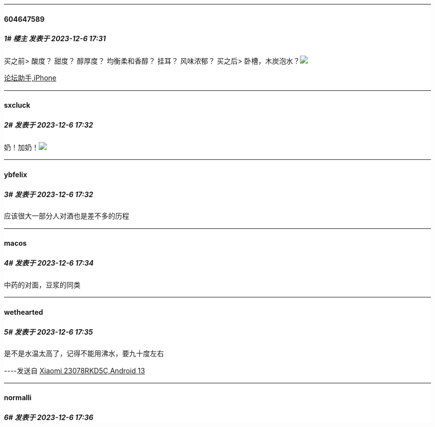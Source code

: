 
*****

####  604647589  
##### 1#       楼主       发表于 2023-12-6 17:31

买之前&gt;
酸度？
甜度？
醇厚度？
均衡柔和香醇？
挂耳？
风味浓郁？
买之后&gt;
卧槽，木炭泡水？<img src="https://static.saraba1st.com/image/smiley/face2017/035.png" referrerpolicy="no-referrer">

[论坛助手,iPhone](https://bbs.saraba1st.com/2b/forum.php?mod=viewthread&amp;tid=2029836)

*****

####  sxcluck  
##### 2#       发表于 2023-12-6 17:32

奶！加奶！<img src="https://static.saraba1st.com/image/smiley/face2017/034.png" referrerpolicy="no-referrer">

*****

####  ybfelix  
##### 3#       发表于 2023-12-6 17:32

应该很大一部分人对酒也是差不多的历程

*****

####  macos  
##### 4#       发表于 2023-12-6 17:34

中药的对面，豆浆的同类

*****

####  wethearted  
##### 5#       发表于 2023-12-6 17:35

是不是水温太高了，记得不能用沸水，要九十度左右

----发送自 [Xiaomi 23078RKD5C,Android 13](http://stage1.5j4m.com/?1.37)

*****

####  normalli  
##### 6#       发表于 2023-12-6 17:36
